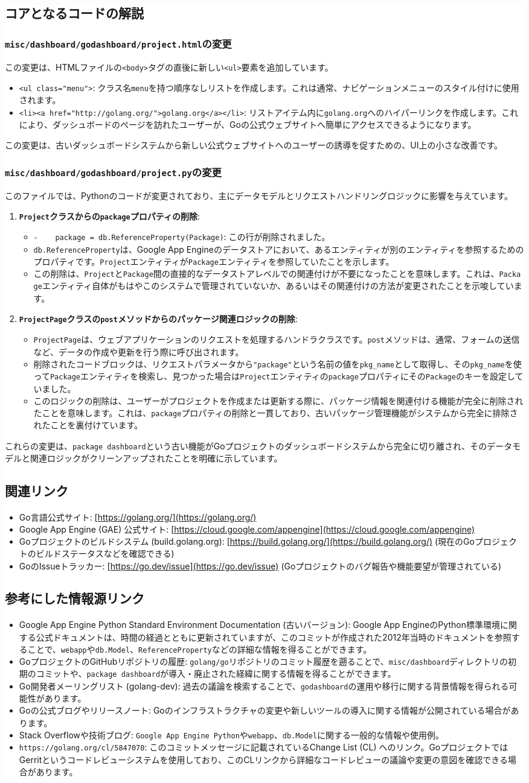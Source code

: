 ```diff
```

## コアとなるコードの解説

### `misc/dashboard/godashboard/project.html`の変更

この変更は、HTMLファイルの`<body>`タグの直後に新しい`<ul>`要素を追加しています。
*   `<ul class="menu">`: クラス名`menu`を持つ順序なしリストを作成します。これは通常、ナビゲーションメニューのスタイル付けに使用されます。
*   `<li><a href="http://golang.org/">golang.org</a></li>`: リストアイテム内に`golang.org`へのハイパーリンクを作成します。これにより、ダッシュボードのページを訪れたユーザーが、Goの公式ウェブサイトへ簡単にアクセスできるようになります。

この変更は、古いダッシュボードシステムから新しい公式ウェブサイトへのユーザーの誘導を促すための、UI上の小さな改善です。

### `misc/dashboard/godashboard/project.py`の変更

このファイルでは、Pythonのコードが変更されており、主にデータモデルとリクエストハンドリングロジックに影響を与えています。

1.  **`Project`クラスからの`package`プロパティの削除**:
    *   `-    package = db.ReferenceProperty(Package)`: この行が削除されました。
    *   `db.ReferenceProperty`は、Google App Engineのデータストアにおいて、あるエンティティが別のエンティティを参照するためのプロパティです。`Project`エンティティが`Package`エンティティを参照していたことを示します。
    *   この削除は、`Project`と`Package`間の直接的なデータストアレベルでの関連付けが不要になったことを意味します。これは、`Package`エンティティ自体がもはやこのシステムで管理されていないか、あるいはその関連付けの方法が変更されたことを示唆しています。

2.  **`ProjectPage`クラスの`post`メソッドからのパッケージ関連ロジックの削除**:
    *   `ProjectPage`は、ウェブアプリケーションのリクエストを処理するハンドラクラスです。`post`メソッドは、通常、フォームの送信など、データの作成や更新を行う際に呼び出されます。
    *   削除されたコードブロックは、リクエストパラメータから`"package"`という名前の値を`pkg_name`として取得し、その`pkg_name`を使って`Package`エンティティを検索し、見つかった場合は`Project`エンティティの`package`プロパティにその`Package`のキーを設定していました。
    *   このロジックの削除は、ユーザーがプロジェクトを作成または更新する際に、パッケージ情報を関連付ける機能が完全に削除されたことを意味します。これは、`package`プロパティの削除と一貫しており、古いパッケージ管理機能がシステムから完全に排除されたことを裏付けています。

これらの変更は、`package dashboard`という古い機能がGoプロジェクトのダッシュボードシステムから完全に切り離され、そのデータモデルと関連ロジックがクリーンアップされたことを明確に示しています。

## 関連リンク

*   Go言語公式サイト: [https://golang.org/](https://golang.org/)
*   Google App Engine (GAE) 公式サイト: [https://cloud.google.com/appengine](https://cloud.google.com/appengine)
*   Goプロジェクトのビルドシステム (build.golang.org): [https://build.golang.org/](https://build.golang.org/) (現在のGoプロジェクトのビルドステータスなどを確認できる)
*   GoのIssueトラッカー: [https://go.dev/issue](https://go.dev/issue) (Goプロジェクトのバグ報告や機能要望が管理されている)

## 参考にした情報源リンク

*   Google App Engine Python Standard Environment Documentation (古いバージョン): Google App EngineのPython標準環境に関する公式ドキュメントは、時間の経過とともに更新されていますが、このコミットが作成された2012年当時のドキュメントを参照することで、`webapp`や`db.Model`、`ReferenceProperty`などの詳細な情報を得ることができます。
*   GoプロジェクトのGitHubリポジトリの履歴: `golang/go`リポジトリのコミット履歴を遡ることで、`misc/dashboard`ディレクトリの初期のコミットや、`package dashboard`が導入・廃止された経緯に関する情報を得ることができます。
*   Go開発者メーリングリスト (golang-dev): 過去の議論を検索することで、`godashboard`の運用や移行に関する背景情報を得られる可能性があります。
*   Goの公式ブログやリリースノート: Goのインフラストラクチャの変更や新しいツールの導入に関する情報が公開されている場合があります。
*   Stack Overflowや技術ブログ: `Google App Engine Python`や`webapp`、`db.Model`に関する一般的な情報や使用例。
*   `https://golang.org/cl/5847070`: このコミットメッセージに記載されているChange List (CL) へのリンク。GoプロジェクトではGerritというコードレビューシステムを使用しており、このCLリンクから詳細なコードレビューの議論や変更の意図を確認できる場合があります。

